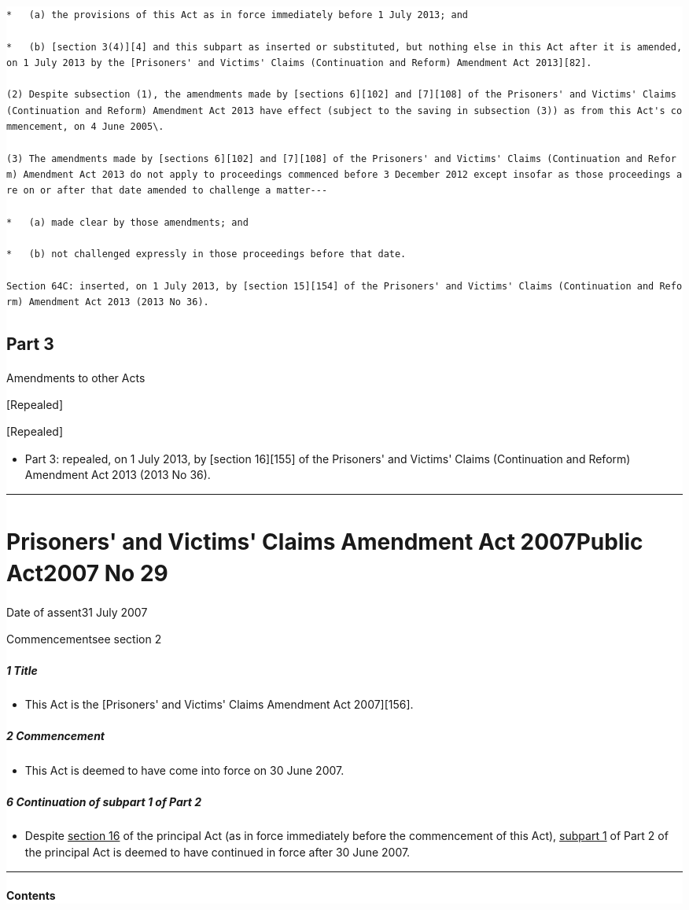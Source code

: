     *   (a) the provisions of this Act as in force immediately before 1 July 2013; and
    
    *   (b) [section 3(4)][4] and this subpart as inserted or substituted, but nothing else in this Act after it is amended, on 1 July 2013 by the [Prisoners' and Victims' Claims (Continuation and Reform) Amendment Act 2013][82].
    
    (2) Despite subsection (1), the amendments made by [sections 6][102] and [7][108] of the Prisoners' and Victims' Claims (Continuation and Reform) Amendment Act 2013 have effect (subject to the saving in subsection (3)) as from this Act's commencement, on 4 June 2005\.
    
    (3) The amendments made by [sections 6][102] and [7][108] of the Prisoners' and Victims' Claims (Continuation and Reform) Amendment Act 2013 do not apply to proceedings commenced before 3 December 2012 except insofar as those proceedings are on or after that date amended to challenge a matter---
        
    *   (a) made clear by those amendments; and
    
    *   (b) not challenged expressly in those proceedings before that date.
    
    Section 64C: inserted, on 1 July 2013, by [section 15][154] of the Prisoners' and Victims' Claims (Continuation and Reform) Amendment Act 2013 (2013 No 36).

## Part 3  
Amendments to other Acts

\[Repealed\]

\[Repealed\]
    
*   Part 3: repealed, on 1 July 2013, by [section 16][155] of the Prisoners' and Victims' Claims (Continuation and Reform) Amendment Act 2013 (2013 No 36).

---

# Prisoners' and Victims' Claims Amendment Act 2007Public Act2007 No 29

Date of assent31 July 2007

Commencementsee section 2

##### 1 Title
    
*   This Act is the [Prisoners' and Victims' Claims Amendment Act 2007][156].

##### 2 Commencement
    
*   This Act is deemed to have come into force on 30 June 2007\.

##### 6 Continuation of subpart 1 of Part 2
    
*   Despite [section 16][19] of the principal Act (as in force immediately before the commencement of this Act), [subpart 1][13] of Part 2 of the principal Act is deemed to have continued in force after 30 June 2007\.

---

#### Contents
    

[0]: http://www.legislation.govt.nz/act/public/2005/0074/latest/link.aspx?id=DLM195466
[1]: http://www.legislation.govt.nz/act/public/2005/0074/latest/whole.html#DLM350824
[2]: http://www.legislation.govt.nz/act/public/2005/0074/latest/whole.html#DLM350825
[3]: http://www.legislation.govt.nz/act/public/2005/0074/latest/whole.html#DLM350826
[4]: http://www.legislation.govt.nz/act/public/2005/0074/latest/whole.html#DLM350827
[5]: http://www.legislation.govt.nz/act/public/2005/0074/latest/whole.html#DLM350828
[6]: http://www.legislation.govt.nz/act/public/2005/0074/latest/whole.html#DLM351401
[7]: http://www.legislation.govt.nz/act/public/2005/0074/latest/whole.html#DLM351403
[8]: http://www.legislation.govt.nz/act/public/2005/0074/latest/whole.html#DLM351412
[9]: http://www.legislation.govt.nz/act/public/2005/0074/latest/whole.html#DLM351419
[10]: http://www.legislation.govt.nz/act/public/2005/0074/latest/whole.html#DLM351421
[11]: http://www.legislation.govt.nz/act/public/2005/0074/latest/whole.html#DLM351422
[12]: http://www.legislation.govt.nz/act/public/2005/0074/latest/whole.html#DLM351423
[13]: http://www.legislation.govt.nz/act/public/2005/0074/latest/whole.html#DLM351424
[14]: http://www.legislation.govt.nz/act/public/2005/0074/latest/whole.html#DLM351425
[15]: http://www.legislation.govt.nz/act/public/2005/0074/latest/whole.html#DLM351426
[16]: http://www.legislation.govt.nz/act/public/2005/0074/latest/whole.html#DLM351427
[17]: http://www.legislation.govt.nz/act/public/2005/0074/latest/whole.html#DLM351429
[18]: http://www.legislation.govt.nz/act/public/2005/0074/latest/whole.html#DLM351431
[19]: http://www.legislation.govt.nz/act/public/2005/0074/latest/whole.html#DLM351432
[20]: http://www.legislation.govt.nz/act/public/2005/0074/latest/whole.html#DLM351434
[21]: http://www.legislation.govt.nz/act/public/2005/0074/latest/whole.html#DLM351435
[22]: http://www.legislation.govt.nz/act/public/2005/0074/latest/whole.html#DLM351436
[23]: http://www.legislation.govt.nz/act/public/2005/0074/latest/whole.html#DLM351440
[24]: http://www.legislation.govt.nz/act/public/2005/0074/latest/whole.html#DLM351445
[25]: http://www.legislation.govt.nz/act/public/2005/0074/latest/whole.html#DLM351447
[26]: http://www.legislation.govt.nz/act/public/2005/0074/latest/whole.html#DLM351448
[27]: http://www.legislation.govt.nz/act/public/2005/0074/latest/whole.html#DLM351449
[28]: http://www.legislation.govt.nz/act/public/2005/0074/latest/whole.html#DLM351450
[29]: http://www.legislation.govt.nz/act/public/2005/0074/latest/whole.html#DLM351452
[30]: http://www.legislation.govt.nz/act/public/2005/0074/latest/whole.html#DLM351453
[31]: http://www.legislation.govt.nz/act/public/2005/0074/latest/whole.html#DLM351454
[32]: http://www.legislation.govt.nz/act/public/2005/0074/latest/whole.html#DLM351455
[33]: http://www.legislation.govt.nz/act/public/2005/0074/latest/whole.html#DLM351456
[34]: http://www.legislation.govt.nz/act/public/2005/0074/latest/whole.html#DLM351457
[35]: http://www.legislation.govt.nz/act/public/2005/0074/latest/whole.html#DLM351458
[36]: http://www.legislation.govt.nz/act/public/2005/0074/latest/whole.html#DLM351459
[37]: http://www.legislation.govt.nz/act/public/2005/0074/latest/whole.html#DLM351461
[38]: http://www.legislation.govt.nz/act/public/2005/0074/latest/whole.html#DLM351462
[39]: http://www.legislation.govt.nz/act/public/2005/0074/latest/whole.html#DLM351463
[40]: http://www.legislation.govt.nz/act/public/2005/0074/latest/whole.html#DLM351464
[41]: http://www.legislation.govt.nz/act/public/2005/0074/latest/whole.html#DLM351465
[42]: http://www.legislation.govt.nz/act/public/2005/0074/latest/whole.html#DLM351466
[43]: http://www.legislation.govt.nz/act/public/2005/0074/latest/whole.html#DLM351467
[44]: http://www.legislation.govt.nz/act/public/2005/0074/latest/whole.html#DLM351469
[45]: http://www.legislation.govt.nz/act/public/2005/0074/latest/whole.html#DLM351470
[46]: http://www.legislation.govt.nz/act/public/2005/0074/latest/whole.html#DLM351471
[47]: http://www.legislation.govt.nz/act/public/2005/0074/latest/whole.html#DLM351472
[48]: http://www.legislation.govt.nz/act/public/2005/0074/latest/whole.html#DLM351473
[49]: http://www.legislation.govt.nz/act/public/2005/0074/latest/whole.html#DLM351474
[50]: http://www.legislation.govt.nz/act/public/2005/0074/latest/whole.html#DLM351475
[51]: http://www.legislation.govt.nz/act/public/2005/0074/latest/whole.html#DLM351476
[52]: http://www.legislation.govt.nz/act/public/2005/0074/latest/whole.html#DLM351477
[53]: http://www.legislation.govt.nz/act/public/2005/0074/latest/whole.html#DLM351479
[54]: http://www.legislation.govt.nz/act/public/2005/0074/latest/whole.html#DLM351481
[55]: http://www.legislation.govt.nz/act/public/2005/0074/latest/whole.html#DLM351485
[56]: http://www.legislation.govt.nz/act/public/2005/0074/latest/whole.html#DLM351486
[57]: http://www.legislation.govt.nz/act/public/2005/0074/latest/whole.html#DLM351487
[58]: http://www.legislation.govt.nz/act/public/2005/0074/latest/whole.html#DLM351488
[59]: http://www.legislation.govt.nz/act/public/2005/0074/latest/whole.html#DLM351489
[60]: http://www.legislation.govt.nz/act/public/2005/0074/latest/whole.html#DLM351490
[61]: http://www.legislation.govt.nz/act/public/2005/0074/latest/whole.html#DLM351491
[62]: http://www.legislation.govt.nz/act/public/2005/0074/latest/whole.html#DLM351492
[63]: http://www.legislation.govt.nz/act/public/2005/0074/latest/whole.html#DLM351493
[64]: http://www.legislation.govt.nz/act/public/2005/0074/latest/whole.html#DLM351494
[65]: http://www.legislation.govt.nz/act/public/2005/0074/latest/whole.html#DLM351495
[66]: http://www.legislation.govt.nz/act/public/2005/0074/latest/whole.html#DLM351496
[67]: http://www.legislation.govt.nz/act/public/2005/0074/latest/whole.html#DLM351497
[68]: http://www.legislation.govt.nz/act/public/2005/0074/latest/whole.html#DLM351498
[69]: http://www.legislation.govt.nz/act/public/2005/0074/latest/whole.html#DLM351499
[70]: http://www.legislation.govt.nz/act/public/2005/0074/latest/whole.html#DLM351700
[71]: http://www.legislation.govt.nz/act/public/2005/0074/latest/whole.html#DLM351701
[72]: http://www.legislation.govt.nz/act/public/2005/0074/latest/whole.html#DLM351702
[73]: http://www.legislation.govt.nz/act/public/2005/0074/latest/whole.html#DLM351703
[74]: http://www.legislation.govt.nz/act/public/2005/0074/latest/whole.html#DLM5359800
[75]: http://www.legislation.govt.nz/act/public/2005/0074/latest/whole.html#DLM5359801
[76]: http://www.legislation.govt.nz/act/public/2005/0074/latest/whole.html#DLM5359865
[77]: http://www.legislation.govt.nz/act/public/2005/0074/latest/whole.html#DLM5359866
[78]: http://www.legislation.govt.nz/act/public/2005/0074/latest/whole.html#DLM351705